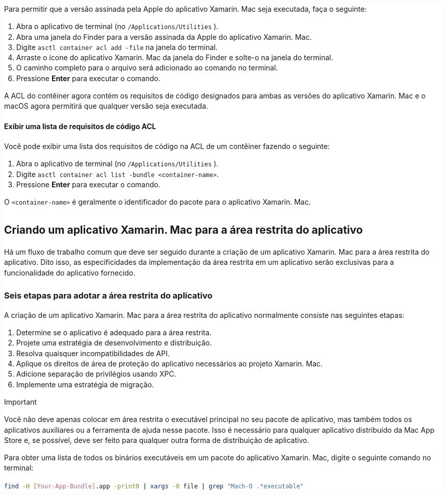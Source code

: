 Para permitir que a versão assinada pela Apple do aplicativo Xamarin. Mac seja executada, faça o seguinte:

1. Abra o aplicativo de terminal (no `/Applications/Utilities` ).
2. Abra uma janela do Finder para a versão assinada da Apple do aplicativo Xamarin. Mac.
3. Digite `asctl container acl add -file` na janela do terminal.
4. Arraste o ícone do aplicativo Xamarin. Mac da janela do Finder e solte-o na janela do terminal.
5. O caminho completo para o arquivo será adicionado ao comando no terminal.
6. Pressione **Enter** para executar o comando.

A ACL do contêiner agora contém os requisitos de código designados para ambas as versões do aplicativo Xamarin. Mac e o macOS agora permitirá que qualquer versão seja executada.

#### <a name="display-a-list-of-acl-code-requirements"></a>Exibir uma lista de requisitos de código ACL

Você pode exibir uma lista dos requisitos de código na ACL de um contêiner fazendo o seguinte:

1. Abra o aplicativo de terminal (no `/Applications/Utilities` ).
2. Digite `asctl container acl list -bundle <container-name>`.
3. Pressione **Enter** para executar o comando.

O `<container-name>` é geralmente o identificador do pacote para o aplicativo Xamarin. Mac.

## <a name="designing-a-xamarinmac-app-for-the-app-sandbox"></a>Criando um aplicativo Xamarin. Mac para a área restrita do aplicativo

Há um fluxo de trabalho comum que deve ser seguido durante a criação de um aplicativo Xamarin. Mac para a área restrita do aplicativo. Dito isso, as especificidades da implementação da área restrita em um aplicativo serão exclusivas para a funcionalidade do aplicativo fornecido.

### <a name="six-steps-for-adopting-the-app-sandbox"></a>Seis etapas para adotar a área restrita do aplicativo

A criação de um aplicativo Xamarin. Mac para a área restrita do aplicativo normalmente consiste nas seguintes etapas:

1. Determine se o aplicativo é adequado para a área restrita.
2. Projete uma estratégia de desenvolvimento e distribuição.
3. Resolva quaisquer incompatibilidades de API.
4. Aplique os direitos de área de proteção do aplicativo necessários ao projeto Xamarin. Mac.
5. Adicione separação de privilégios usando XPC.
6. Implemente uma estratégia de migração.

> [!IMPORTANT]
> Você não deve apenas colocar em área restrita o executável principal no seu pacote de aplicativo, mas também todos os aplicativos auxiliares ou a ferramenta de ajuda nesse pacote. Isso é necessário para qualquer aplicativo distribuído da Mac App Store e, se possível, deve ser feito para qualquer outra forma de distribuição de aplicativo.

Para obter uma lista de todos os binários executáveis em um pacote do aplicativo Xamarin. Mac, digite o seguinte comando no terminal:

```bash
find -H [Your-App-Bundle].app -print0 | xargs -0 file | grep "Mach-O .*executable"
```
